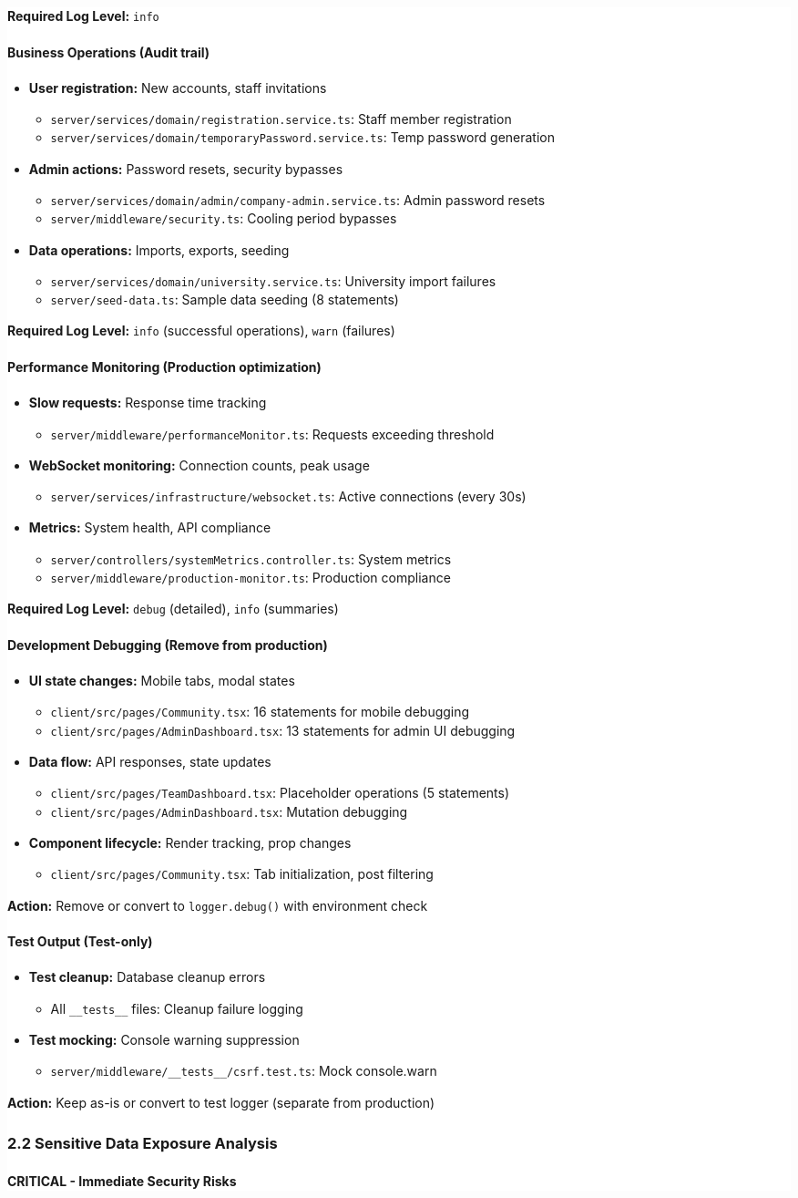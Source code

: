 **Required Log Level:** `info`

#### **Business Operations** (Audit trail)
- **User registration:** New accounts, staff invitations
  - `server/services/domain/registration.service.ts`: Staff member registration
  - `server/services/domain/temporaryPassword.service.ts`: Temp password generation

- **Admin actions:** Password resets, security bypasses
  - `server/services/domain/admin/company-admin.service.ts`: Admin password resets
  - `server/middleware/security.ts`: Cooling period bypasses

- **Data operations:** Imports, exports, seeding
  - `server/services/domain/university.service.ts`: University import failures
  - `server/seed-data.ts`: Sample data seeding (8 statements)

**Required Log Level:** `info` (successful operations), `warn` (failures)

#### **Performance Monitoring** (Production optimization)
- **Slow requests:** Response time tracking
  - `server/middleware/performanceMonitor.ts`: Requests exceeding threshold
  
- **WebSocket monitoring:** Connection counts, peak usage
  - `server/services/infrastructure/websocket.ts`: Active connections (every 30s)

- **Metrics:** System health, API compliance
  - `server/controllers/systemMetrics.controller.ts`: System metrics
  - `server/middleware/production-monitor.ts`: Production compliance

**Required Log Level:** `debug` (detailed), `info` (summaries)

#### **Development Debugging** (Remove from production)
- **UI state changes:** Mobile tabs, modal states
  - `client/src/pages/Community.tsx`: 16 statements for mobile debugging
  - `client/src/pages/AdminDashboard.tsx`: 13 statements for admin UI debugging

- **Data flow:** API responses, state updates
  - `client/src/pages/TeamDashboard.tsx`: Placeholder operations (5 statements)
  - `client/src/pages/AdminDashboard.tsx`: Mutation debugging

- **Component lifecycle:** Render tracking, prop changes
  - `client/src/pages/Community.tsx`: Tab initialization, post filtering

**Action:** Remove or convert to `logger.debug()` with environment check

#### **Test Output** (Test-only)
- **Test cleanup:** Database cleanup errors
  - All `__tests__` files: Cleanup failure logging
  
- **Test mocking:** Console warning suppression
  - `server/middleware/__tests__/csrf.test.ts`: Mock console.warn

**Action:** Keep as-is or convert to test logger (separate from production)

### 2.2 Sensitive Data Exposure Analysis

#### **CRITICAL - Immediate Security Risks**
